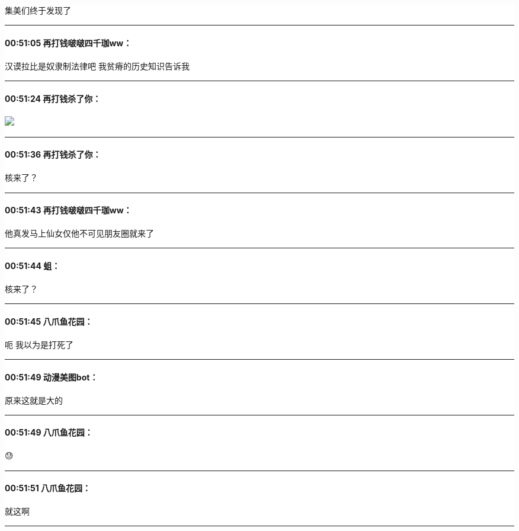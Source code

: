 集美们终于发现了

*****

#### 00:51:05  再打钱啵啵四千珈ww：

汉谟拉比是奴隶制法律吧 我贫瘠的历史知识告诉我

*****

#### 00:51:24  再打钱杀了你：

![](http://gchat.qpic.cn/gchatpic_new/2429981781/590331701-2885230555-2B8BC1554F4DE93E191CA127382BA632/0?term=2")

*****

#### 00:51:36  再打钱杀了你：

核来了？

*****

#### 00:51:43  再打钱啵啵四千珈ww：

他真发马上仙女仅他不可见朋友圈就来了

*****

#### 00:51:44  蛆：

核来了？

*****

#### 00:51:45  八爪鱼花园：

呃 我以为是打死了

*****

#### 00:51:49  动漫美图bot：

原来这就是大的

*****

#### 00:51:49  八爪鱼花园：

😓

*****

#### 00:51:51  八爪鱼花园：

就这啊

*****
